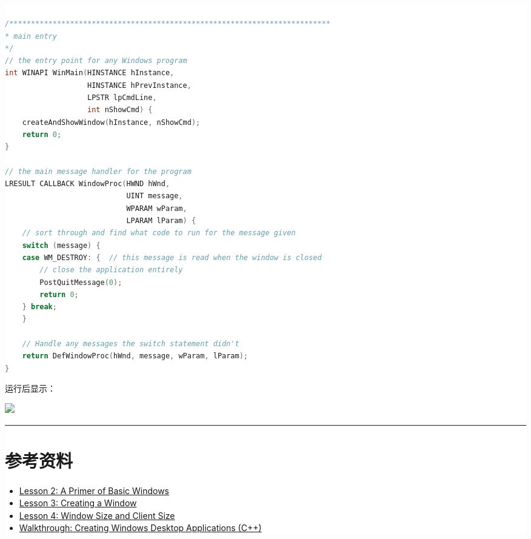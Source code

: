 ```cpp

/**************************************************************************
* main entry
*/
// the entry point for any Windows program
int WINAPI WinMain(HINSTANCE hInstance,
                   HINSTANCE hPrevInstance,
                   LPSTR lpCmdLine,
                   int nShowCmd) {
    createAndShowWindow(hInstance, nShowCmd);
    return 0;
}

// the main message handler for the program
LRESULT CALLBACK WindowProc(HWND hWnd,
                            UINT message,
                            WPARAM wParam,
                            LPARAM lParam) {
    // sort through and find what code to run for the message given
    switch (message) {
    case WM_DESTROY: {  // this message is read when the window is closed
        // close the application entirely
        PostQuitMessage(0);
        return 0;
    } break;
    }

    // Handle any messages the switch statement didn't
    return DefWindowProc(hWnd, message, wParam, lParam);
}
```

运行后显示：

![](/images/directx11/init_window/init_window.png)

---

# 参考资料

* [Lesson 2: A Primer of Basic Windows](http://www.directxtutorial.com/Lesson.aspx?lessonid=11-1-2)
* [Lesson 3: Creating a Window](http://www.directxtutorial.com/Lesson.aspx?lessonid=11-1-3)
* [Lesson 4: Window Size and Client Size](http://www.directxtutorial.com/Lesson.aspx?lessonid=11-1-4)
* [Walkthrough: Creating Windows Desktop Applications (C++)](https://msdn.microsoft.com/en-us/library/bb384843.aspx)
